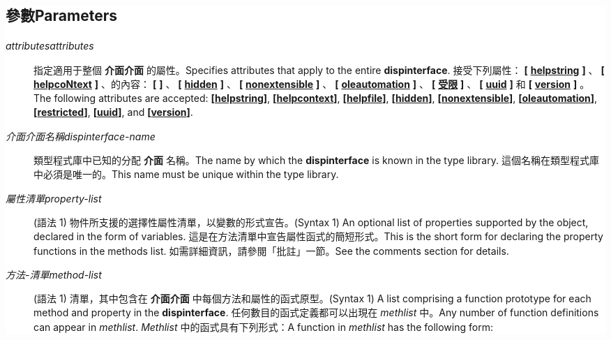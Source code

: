 ## <a name="parameters"></a><span data-ttu-id="22940-107">參數</span><span class="sxs-lookup"><span data-stu-id="22940-107">Parameters</span></span>

<dl> <dt>

<span data-ttu-id="22940-108">*attributes*</span><span class="sxs-lookup"><span data-stu-id="22940-108">*attributes*</span></span> 
</dt> <dd>

<span data-ttu-id="22940-109">指定適用于整個 **介面介面** 的屬性。</span><span class="sxs-lookup"><span data-stu-id="22940-109">Specifies attributes that apply to the entire **dispinterface**.</span></span> <span data-ttu-id="22940-110">接受下列屬性： **\[** [**helpstring**](helpstring.md) **\]** 、 **\[** [**helpcoNtext**](helpcontext.md) **\]** 、的內容： **\[** [](helpfile.md) **\]** 、 **\[** [**hidden**](hidden.md) **\]** 、 **\[** [**nonextensible**](nonextensible.md) **\]** 、 **\[** [**oleautomation**](oleautomation.md) **\]** 、 **\[** [**受限**](restricted.md) **\]** 、 **\[** [**uuid**](uuid.md) **\]** 和 **\[** [**version**](version.md) **\]** 。</span><span class="sxs-lookup"><span data-stu-id="22940-110">The following attributes are accepted: **\[**[**helpstring**](helpstring.md)**\]**, **\[**[**helpcontext**](helpcontext.md)**\]**, **\[**[**helpfile**](helpfile.md)**\]**, **\[**[**hidden**](hidden.md)**\]**, **\[**[**nonextensible**](nonextensible.md)**\]**, **\[**[**oleautomation**](oleautomation.md)**\]**, **\[**[**restricted**](restricted.md)**\]**, **\[**[**uuid**](uuid.md)**\]**, and **\[**[**version**](version.md)**\]**.</span></span>

</dd> <dt>

<span data-ttu-id="22940-111">*介面介面名稱*</span><span class="sxs-lookup"><span data-stu-id="22940-111">*dispinterface-name*</span></span> 
</dt> <dd>

<span data-ttu-id="22940-112">類型程式庫中已知的分配 **介面** 名稱。</span><span class="sxs-lookup"><span data-stu-id="22940-112">The name by which the **dispinterface** is known in the type library.</span></span> <span data-ttu-id="22940-113">這個名稱在類型程式庫中必須是唯一的。</span><span class="sxs-lookup"><span data-stu-id="22940-113">This name must be unique within the type library.</span></span>

</dd> <dt>

<span data-ttu-id="22940-114">*屬性清單*</span><span class="sxs-lookup"><span data-stu-id="22940-114">*property-list*</span></span> 
</dt> <dd>

<span data-ttu-id="22940-115"> (語法 1) 物件所支援的選擇性屬性清單，以變數的形式宣告。</span><span class="sxs-lookup"><span data-stu-id="22940-115">(Syntax 1) An optional list of properties supported by the object, declared in the form of variables.</span></span> <span data-ttu-id="22940-116">這是在方法清單中宣告屬性函式的簡短形式。</span><span class="sxs-lookup"><span data-stu-id="22940-116">This is the short form for declaring the property functions in the methods list.</span></span> <span data-ttu-id="22940-117">如需詳細資訊，請參閱「批註」一節。</span><span class="sxs-lookup"><span data-stu-id="22940-117">See the comments section for details.</span></span>

</dd> <dt>

<span data-ttu-id="22940-118">*方法-清單*</span><span class="sxs-lookup"><span data-stu-id="22940-118">*method-list*</span></span> 
</dt> <dd>

<span data-ttu-id="22940-119"> (語法 1) 清單，其中包含在 **介面介面** 中每個方法和屬性的函式原型。</span><span class="sxs-lookup"><span data-stu-id="22940-119">(Syntax 1) A list comprising a function prototype for each method and property in the **dispinterface**.</span></span> <span data-ttu-id="22940-120">任何數目的函式定義都可以出現在 *methlist* 中。</span><span class="sxs-lookup"><span data-stu-id="22940-120">Any number of function definitions can appear in *methlist*.</span></span> <span data-ttu-id="22940-121">*Methlist* 中的函式具有下列形式：</span><span class="sxs-lookup"><span data-stu-id="22940-121">A function in *methlist* has the following form:</span></span>
